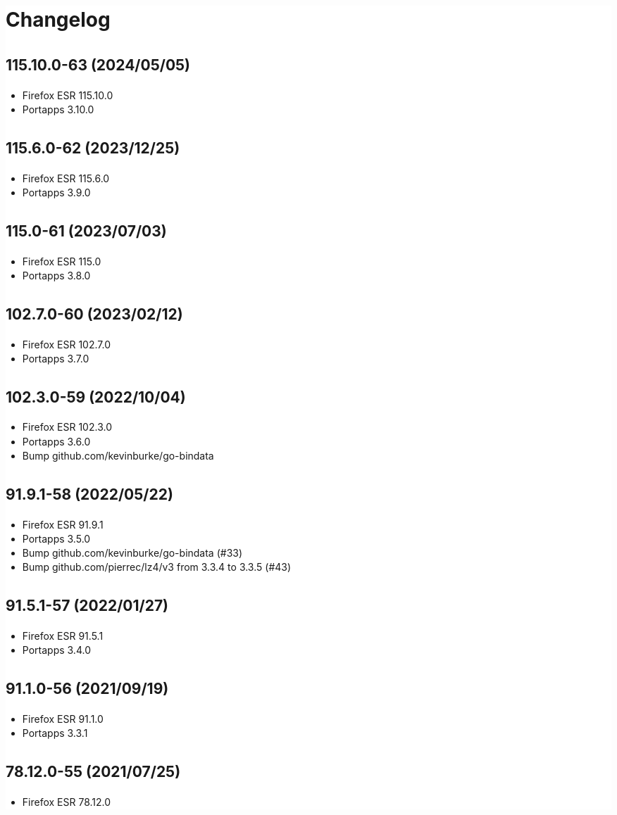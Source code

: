 # Changelog

## 115.10.0-63 (2024/05/05)

* Firefox ESR 115.10.0
* Portapps 3.10.0

## 115.6.0-62 (2023/12/25)

* Firefox ESR 115.6.0
* Portapps 3.9.0

## 115.0-61 (2023/07/03)

* Firefox ESR 115.0
* Portapps 3.8.0

## 102.7.0-60 (2023/02/12)

* Firefox ESR 102.7.0
* Portapps 3.7.0

## 102.3.0-59 (2022/10/04)

* Firefox ESR 102.3.0
* Portapps 3.6.0
* Bump github.com/kevinburke/go-bindata

## 91.9.1-58 (2022/05/22)

* Firefox ESR 91.9.1
* Portapps 3.5.0
* Bump github.com/kevinburke/go-bindata (#33)
* Bump github.com/pierrec/lz4/v3 from 3.3.4 to 3.3.5 (#43)

## 91.5.1-57 (2022/01/27)

* Firefox ESR 91.5.1
* Portapps 3.4.0

## 91.1.0-56 (2021/09/19)

* Firefox ESR 91.1.0
* Portapps 3.3.1

## 78.12.0-55 (2021/07/25)

* Firefox ESR 78.12.0
